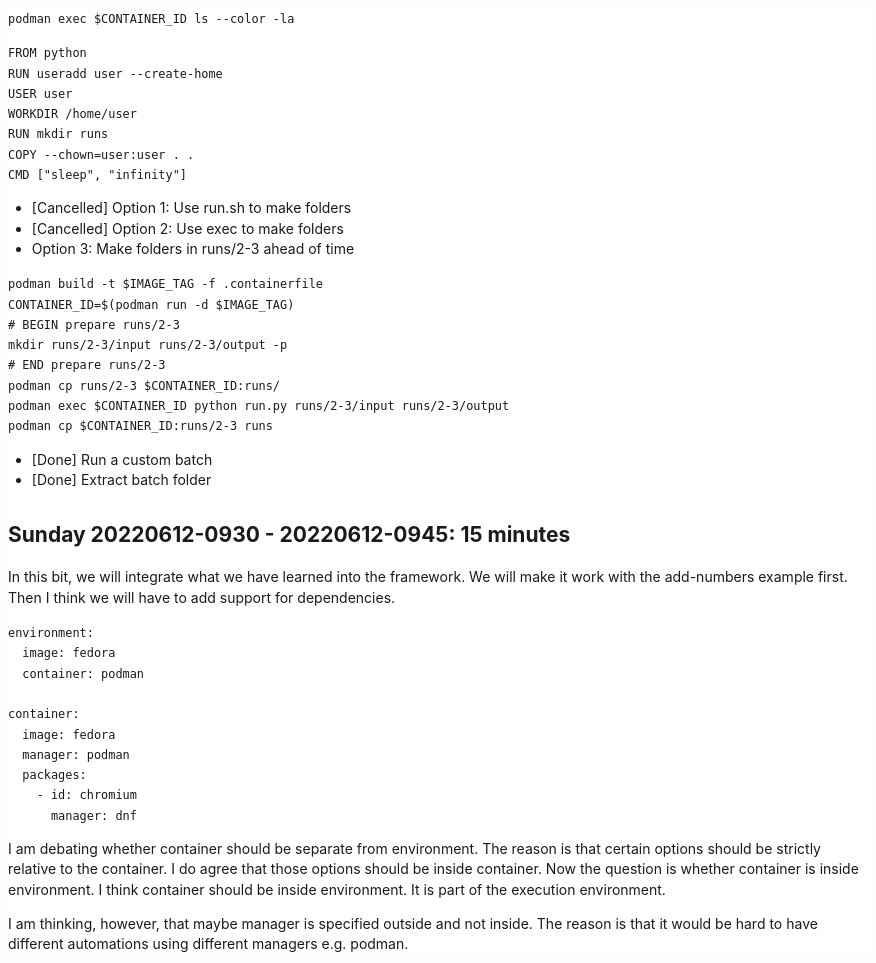 ```
podman exec $CONTAINER_ID ls --color -la
```

```
FROM python
RUN useradd user --create-home
USER user
WORKDIR /home/user
RUN mkdir runs
COPY --chown=user:user . .
CMD ["sleep", "infinity"]
```

- [Cancelled] Option 1: Use run.sh to make folders
- [Cancelled] Option 2: Use exec to make folders
- Option 3: Make folders in runs/2-3 ahead of time

```
podman build -t $IMAGE_TAG -f .containerfile
CONTAINER_ID=$(podman run -d $IMAGE_TAG)
# BEGIN prepare runs/2-3 
mkdir runs/2-3/input runs/2-3/output -p
# END prepare runs/2-3
podman cp runs/2-3 $CONTAINER_ID:runs/
podman exec $CONTAINER_ID python run.py runs/2-3/input runs/2-3/output
podman cp $CONTAINER_ID:runs/2-3 runs
```

- [Done] Run a custom batch
- [Done] Extract batch folder

## Sunday 20220612-0930 - 20220612-0945: 15 minutes

In this bit, we will integrate what we have learned into the framework. We will make it work with the add-numbers example first. Then I think we will have to add support for dependencies.

```
environment:
  image: fedora
  container: podman

container:
  image: fedora
  manager: podman
  packages:
    - id: chromium
      manager: dnf
```

I am debating whether container should be separate from environment. The reason is that certain options should be strictly relative to the container. I do agree that those options should be inside container. Now the question is whether container is inside environment. I think container should be inside environment. It is part of the execution environment.

I am thinking, however, that maybe manager is specified outside and not inside. The reason is that it would be hard to have different automations using different managers e.g. podman.
